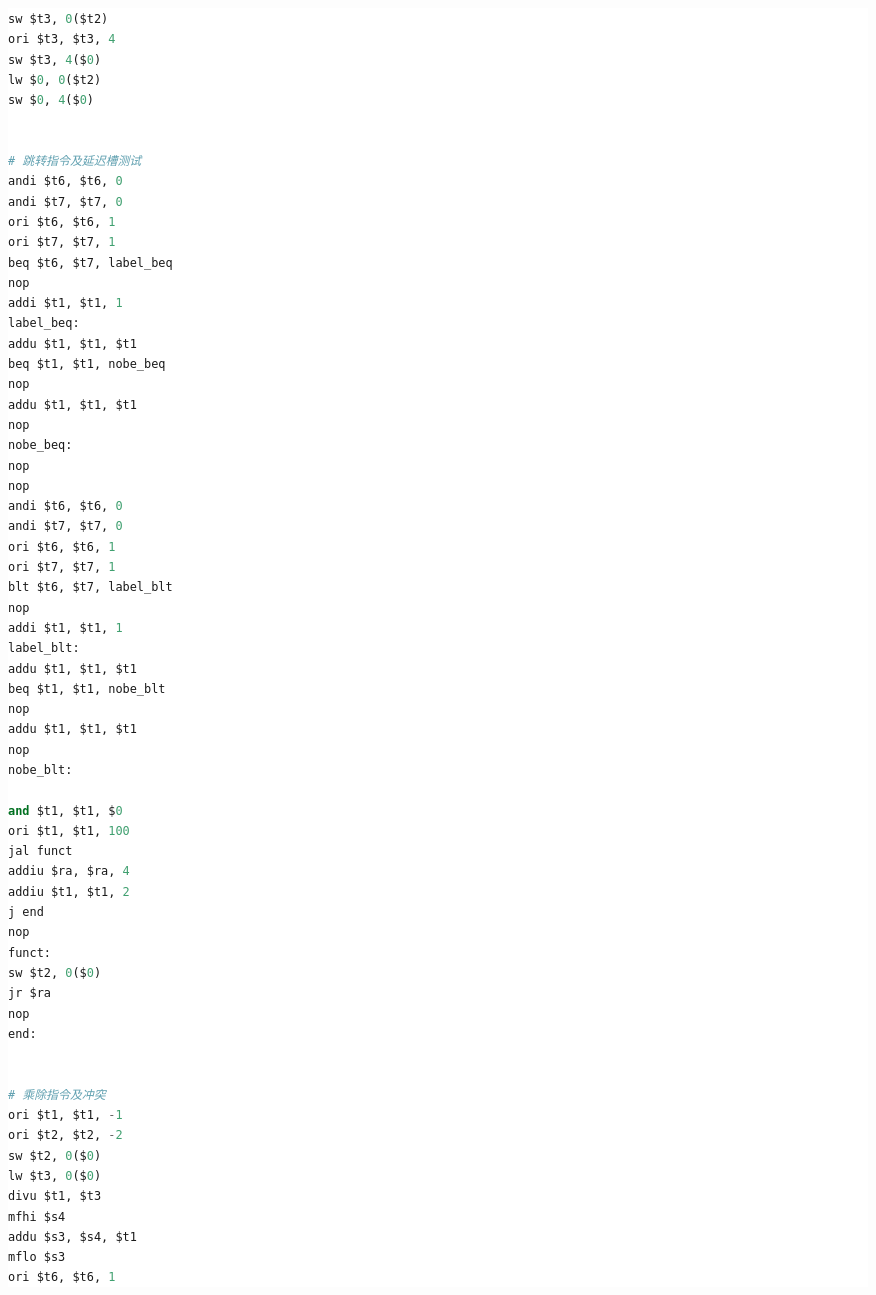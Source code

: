 ```python
sw $t3, 0($t2)
ori $t3, $t3, 4
sw $t3, 4($0)
lw $0, 0($t2)
sw $0, 4($0)


# 跳转指令及延迟槽测试
andi $t6, $t6, 0
andi $t7, $t7, 0
ori $t6, $t6, 1
ori $t7, $t7, 1
beq $t6, $t7, label_beq
nop
addi $t1, $t1, 1
label_beq:
addu $t1, $t1, $t1
beq $t1, $t1, nobe_beq
nop
addu $t1, $t1, $t1
nop
nobe_beq:
nop
nop
andi $t6, $t6, 0
andi $t7, $t7, 0
ori $t6, $t6, 1
ori $t7, $t7, 1
blt $t6, $t7, label_blt
nop
addi $t1, $t1, 1
label_blt:
addu $t1, $t1, $t1
beq $t1, $t1, nobe_blt
nop
addu $t1, $t1, $t1
nop
nobe_blt:

and $t1, $t1, $0
ori $t1, $t1, 100
jal funct
addiu $ra, $ra, 4
addiu $t1, $t1, 2
j end
nop
funct:
sw $t2, 0($0)
jr $ra
nop
end:


# 乘除指令及冲突
ori $t1, $t1, -1
ori $t2, $t2, -2
sw $t2, 0($0)
lw $t3, 0($0)
divu $t1, $t3
mfhi $s4
addu $s3, $s4, $t1
mflo $s3
ori $t6, $t6, 1
```